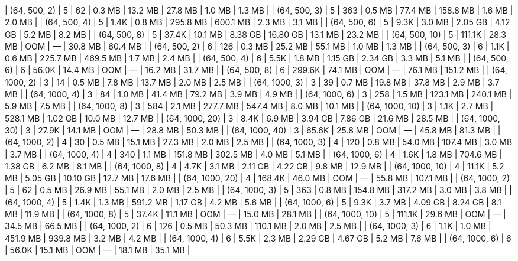 | (64, 500, 2)    |       5 | 62         | 0.3 MB     | 13.2 MB         | 27.8 MB           | 1.0 MB        | 1.3 MB          |
| (64, 500, 3)    |       5 | 363        | 0.5 MB     | 77.4 MB         | 158.8 MB          | 1.6 MB        | 2.0 MB          |
| (64, 500, 4)    |       5 | 1.4K       | 0.8 MB     | 295.8 MB        | 600.1 MB          | 2.3 MB        | 3.1 MB          |
| (64, 500, 6)    |       5 | 9.3K       | 3.0 MB     | 2.05 GB         | 4.12 GB           | 5.2 MB        | 8.2 MB          |
| (64, 500, 8)    |       5 | 37.4K      | 10.1 MB    | 8.38 GB         | 16.80 GB          | 13.1 MB       | 23.2 MB         |
| (64, 500, 10)   |       5 | 111.1K     | 28.3 MB    | OOM             | —                 | 30.8 MB       | 60.4 MB         |
| (64, 500, 2)    |       6 | 126        | 0.3 MB     | 25.2 MB         | 55.1 MB           | 1.0 MB        | 1.3 MB          |
| (64, 500, 3)    |       6 | 1.1K       | 0.6 MB     | 225.7 MB        | 469.5 MB          | 1.7 MB        | 2.4 MB          |
| (64, 500, 4)    |       6 | 5.5K       | 1.8 MB     | 1.15 GB         | 2.34 GB           | 3.3 MB        | 5.1 MB          |
| (64, 500, 6)    |       6 | 56.0K      | 14.4 MB    | OOM             | —                 | 16.2 MB       | 31.7 MB         |
| (64, 500, 8)    |       6 | 299.6K     | 74.1 MB    | OOM             | —                 | 76.1 MB       | 151.2 MB        |
| (64, 1000, 2)   |       3 | 14         | 0.5 MB     | 7.8 MB          | 13.7 MB           | 2.0 MB        | 2.5 MB          |
| (64, 1000, 3)   |       3 | 39         | 0.7 MB     | 19.8 MB         | 37.8 MB           | 2.9 MB        | 3.7 MB          |
| (64, 1000, 4)   |       3 | 84         | 1.0 MB     | 41.4 MB         | 79.2 MB           | 3.9 MB        | 4.9 MB          |
| (64, 1000, 6)   |       3 | 258        | 1.5 MB     | 123.1 MB        | 240.1 MB          | 5.9 MB        | 7.5 MB          |
| (64, 1000, 8)   |       3 | 584        | 2.1 MB     | 277.7 MB        | 547.4 MB          | 8.0 MB        | 10.1 MB         |
| (64, 1000, 10)  |       3 | 1.1K       | 2.7 MB     | 528.1 MB        | 1.02 GB           | 10.0 MB       | 12.7 MB         |
| (64, 1000, 20)  |       3 | 8.4K       | 6.9 MB     | 3.94 GB         | 7.86 GB           | 21.6 MB       | 28.5 MB         |
| (64, 1000, 30)  |       3 | 27.9K      | 14.1 MB    | OOM             | —                 | 28.8 MB       | 50.3 MB         |
| (64, 1000, 40)  |       3 | 65.6K      | 25.8 MB    | OOM             | —                 | 45.8 MB       | 81.3 MB         |
| (64, 1000, 2)   |       4 | 30         | 0.5 MB     | 15.1 MB         | 27.3 MB           | 2.0 MB        | 2.5 MB          |
| (64, 1000, 3)   |       4 | 120        | 0.8 MB     | 54.0 MB         | 107.4 MB          | 3.0 MB        | 3.7 MB          |
| (64, 1000, 4)   |       4 | 340        | 1.1 MB     | 151.8 MB        | 302.5 MB          | 4.0 MB        | 5.1 MB          |
| (64, 1000, 6)   |       4 | 1.6K       | 1.8 MB     | 704.6 MB        | 1.38 GB           | 6.2 MB        | 8.1 MB          |
| (64, 1000, 8)   |       4 | 4.7K       | 3.1 MB     | 2.11 GB         | 4.22 GB           | 9.8 MB        | 12.9 MB         |
| (64, 1000, 10)  |       4 | 11.1K      | 5.2 MB     | 5.05 GB         | 10.10 GB          | 12.7 MB       | 17.6 MB         |
| (64, 1000, 20)  |       4 | 168.4K     | 46.0 MB    | OOM             | —                 | 55.8 MB       | 107.1 MB        |
| (64, 1000, 2)   |       5 | 62         | 0.5 MB     | 26.9 MB         | 55.1 MB           | 2.0 MB        | 2.5 MB          |
| (64, 1000, 3)   |       5 | 363        | 0.8 MB     | 154.8 MB        | 317.2 MB          | 3.0 MB        | 3.8 MB          |
| (64, 1000, 4)   |       5 | 1.4K       | 1.3 MB     | 591.2 MB        | 1.17 GB           | 4.2 MB        | 5.6 MB          |
| (64, 1000, 6)   |       5 | 9.3K       | 3.7 MB     | 4.09 GB         | 8.24 GB           | 8.1 MB        | 11.9 MB         |
| (64, 1000, 8)   |       5 | 37.4K      | 11.1 MB    | OOM             | —                 | 15.0 MB       | 28.1 MB         |
| (64, 1000, 10)  |       5 | 111.1K     | 29.6 MB    | OOM             | —                 | 34.5 MB       | 66.5 MB         |
| (64, 1000, 2)   |       6 | 126        | 0.5 MB     | 50.3 MB         | 110.1 MB          | 2.0 MB        | 2.5 MB          |
| (64, 1000, 3)   |       6 | 1.1K       | 1.0 MB     | 451.9 MB        | 939.8 MB          | 3.2 MB        | 4.2 MB          |
| (64, 1000, 4)   |       6 | 5.5K       | 2.3 MB     | 2.29 GB         | 4.67 GB           | 5.2 MB        | 7.6 MB          |
| (64, 1000, 6)   |       6 | 56.0K      | 15.1 MB    | OOM             | —                 | 18.1 MB       | 35.1 MB         |